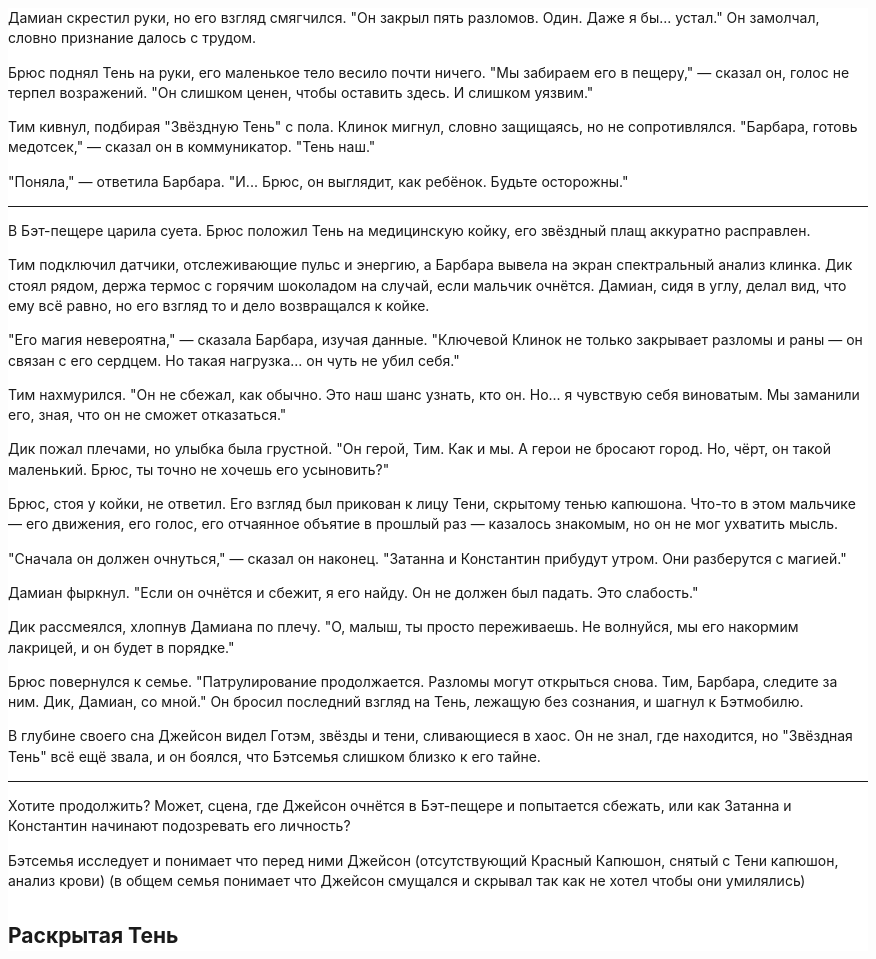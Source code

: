 Дамиан скрестил руки, но его взгляд смягчился. "Он закрыл пять разломов. Один. Даже я бы... устал." Он замолчал, словно признание далось с трудом.

Брюс поднял Тень на руки, его маленькое тело весило почти ничего. "Мы забираем его в пещеру," — сказал он, голос не терпел возражений. "Он слишком ценен, чтобы оставить здесь. И слишком уязвим."

Тим кивнул, подбирая "Звёздную Тень" с пола. Клинок мигнул, словно защищаясь, но не сопротивлялся. "Барбара, готовь медотсек," — сказал он в коммуникатор. "Тень наш."

"Поняла," — ответила Барбара. "И... Брюс, он выглядит, как ребёнок. Будьте осторожны."

---

В Бэт-пещере царила суета. Брюс положил Тень на медицинскую койку, его звёздный плащ аккуратно расправлен.

Тим подключил датчики, отслеживающие пульс и энергию, а Барбара вывела на экран спектральный анализ клинка. Дик стоял рядом, держа термос с горячим шоколадом на случай, если мальчик очнётся. Дамиан, сидя в углу, делал вид, что ему всё равно, но его взгляд то и дело возвращался к койке.

"Его магия невероятна," — сказала Барбара, изучая данные. "Ключевой Клинок не только закрывает разломы и раны — он связан с его сердцем. Но такая нагрузка... он чуть не убил себя."

Тим нахмурился. "Он не сбежал, как обычно. Это наш шанс узнать, кто он. Но... я чувствую себя виноватым. Мы заманили его, зная, что он не сможет отказаться."

Дик пожал плечами, но улыбка была грустной. "Он герой, Тим. Как и мы. А герои не бросают город. Но, чёрт, он такой маленький. Брюс, ты точно не хочешь его усыновить?"

Брюс, стоя у койки, не ответил. Его взгляд был прикован к лицу Тени, скрытому тенью капюшона. Что-то в этом мальчике — его движения, его голос, его отчаянное объятие в прошлый раз — казалось знакомым, но он не мог ухватить мысль.

"Сначала он должен очнуться," — сказал он наконец. "Затанна и Константин прибудут утром. Они разберутся с магией."

Дамиан фыркнул. "Если он очнётся и сбежит, я его найду. Он не должен был падать. Это слабость."

Дик рассмеялся, хлопнув Дамиана по плечу. "О, малыш, ты просто переживаешь. Не волнуйся, мы его накормим лакрицей, и он будет в порядке."

Брюс повернулся к семье. "Патрулирование продолжается. Разломы могут открыться снова. Тим, Барбара, следите за ним. Дик, Дамиан, со мной." Он бросил последний взгляд на Тень, лежащую без сознания, и шагнул к Бэтмобилю.

В глубине своего сна Джейсон видел Готэм, звёзды и тени, сливающиеся в хаос. Он не знал, где находится, но "Звёздная Тень" всё ещё звала, и он боялся, что Бэтсемья слишком близко к его тайне.

---

Хотите продолжить? Может, сцена, где Джейсон очнётся в Бэт-пещере и попытается сбежать, или как Затанна и Константин начинают подозревать его личность?

Бэтсемья исследует и понимает что перед ними Джейсон (отсутствующий Красный Капюшон, снятый с Тени капюшон, анализ крови) (в общем семья понимает что Джейсон смущался и скрывал так как не хотел чтобы они умилялись)

## Раскрытая Тень
